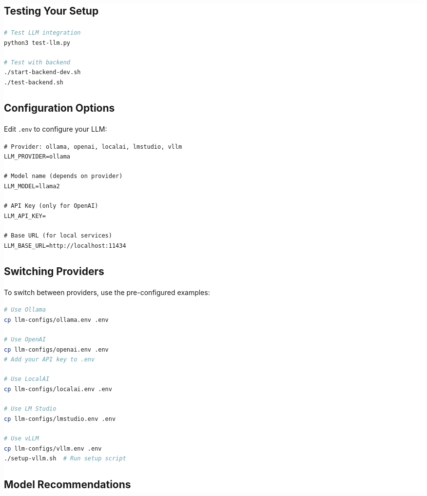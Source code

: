 ## Testing Your Setup

```bash
# Test LLM integration
python3 test-llm.py

# Test with backend
./start-backend-dev.sh
./test-backend.sh
```

## Configuration Options

Edit `.env` to configure your LLM:

```env
# Provider: ollama, openai, localai, lmstudio, vllm
LLM_PROVIDER=ollama

# Model name (depends on provider)
LLM_MODEL=llama2

# API Key (only for OpenAI)
LLM_API_KEY=

# Base URL (for local services)
LLM_BASE_URL=http://localhost:11434
```

## Switching Providers

To switch between providers, use the pre-configured examples:

```bash
# Use Ollama
cp llm-configs/ollama.env .env

# Use OpenAI
cp llm-configs/openai.env .env
# Add your API key to .env

# Use LocalAI
cp llm-configs/localai.env .env

# Use LM Studio
cp llm-configs/lmstudio.env .env

# Use vLLM
cp llm-configs/vllm.env .env
./setup-vllm.sh  # Run setup script
```

## Model Recommendations
